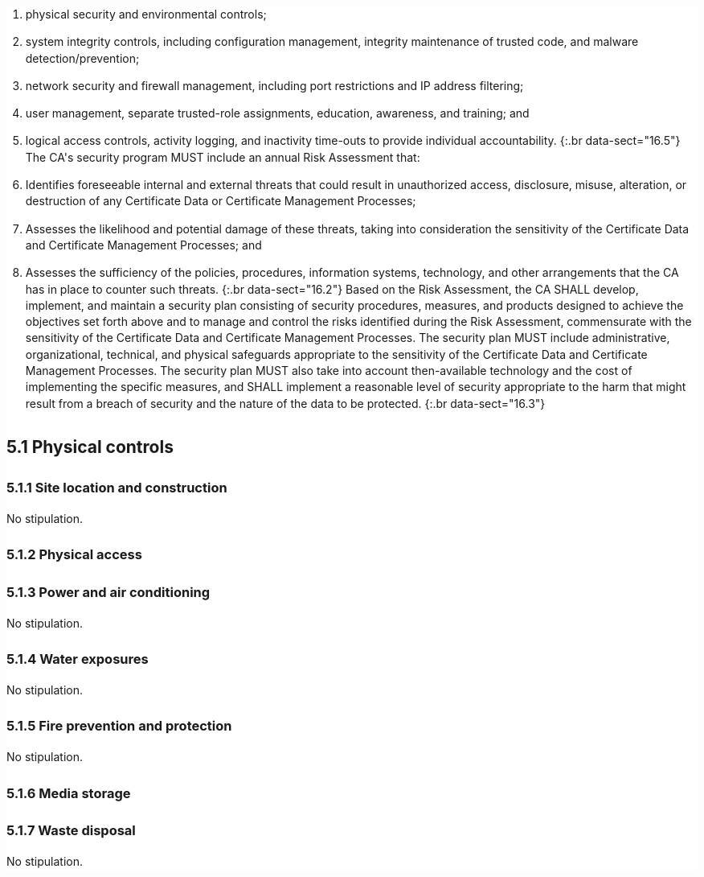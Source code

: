 1. physical security and environmental controls;
2. system integrity controls, including configuration management, integrity maintenance of trusted code, and malware detection/prevention;
3. network security and firewall management, including port restrictions and IP address filtering;
4. user management, separate trusted-role assignments, education, awareness, and training; and
5. logical access controls, activity logging, and inactivity time-outs to provide individual accountability.
{:.br data-sect="16.5"}
The CA's security program MUST include an annual Risk Assessment that:

1. Identifies foreseeable internal and external threats that could result in unauthorized access, disclosure, misuse, alteration, or destruction of any Certificate Data or Certificate Management Processes;
2. Assesses the likelihood and potential damage of these threats, taking into consideration the sensitivity of the Certificate Data and Certificate Management Processes; and
3. Assesses the sufficiency of the policies, procedures, information systems, technology, and other arrangements that the CA has in place to counter such threats.
{:.br data-sect="16.2"}
Based on the Risk Assessment, the CA SHALL develop, implement, and maintain a security plan consisting of security procedures, measures, and products designed to achieve the objectives set forth above and to manage and control the risks identified during the Risk Assessment, commensurate with the sensitivity of the Certificate Data and Certificate Management Processes. The security plan MUST include administrative, organizational, technical, and physical safeguards appropriate to the sensitivity of the Certificate Data and Certificate Management Processes. The security plan MUST also take into account then-available technology and the cost of implementing the specific measures, and SHALL implement a reasonable level of security appropriate to the harm that might result from a breach of security and the nature of the data to be protected.
{:.br data-sect="16.3"}

## 5.1 Physical controls

### 5.1.1 Site location and construction
No stipulation.

### 5.1.2 Physical access

### 5.1.3 Power and air conditioning
No stipulation.

### 5.1.4 Water exposures
No stipulation.

### 5.1.5 Fire prevention and protection
No stipulation.

### 5.1.6 Media storage

### 5.1.7 Waste disposal
No stipulation.
